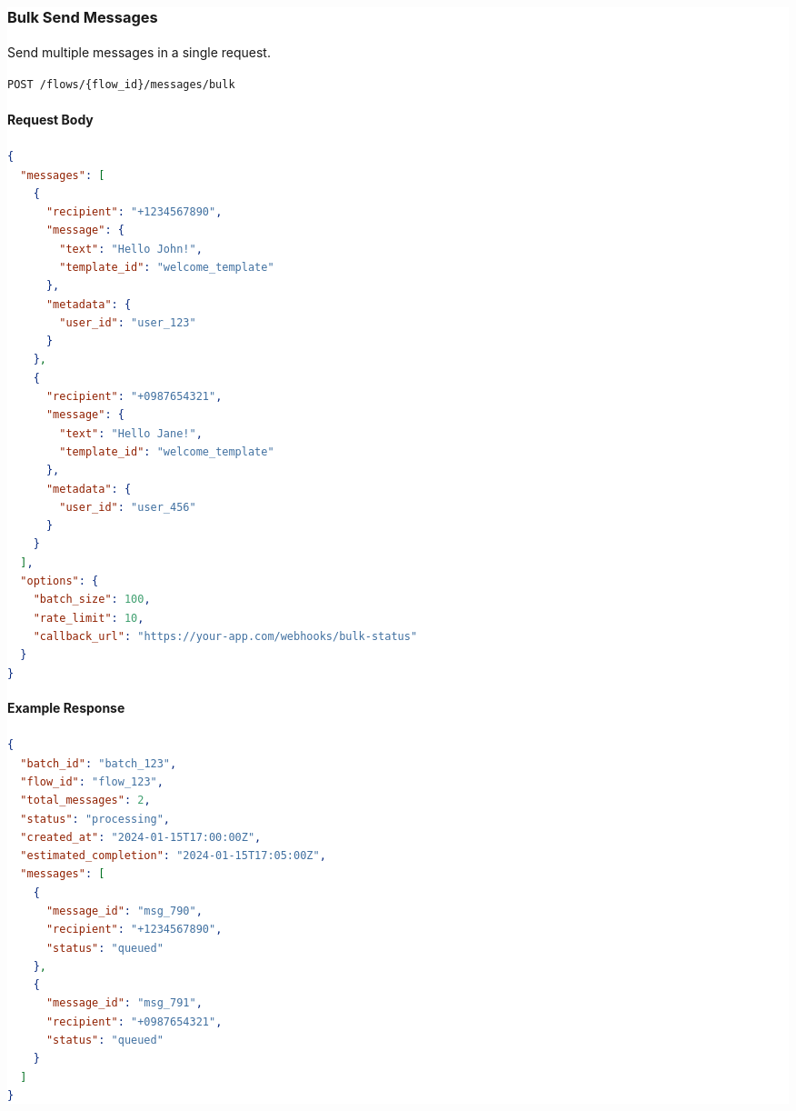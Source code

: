 ### Bulk Send Messages

Send multiple messages in a single request.

```http
POST /flows/{flow_id}/messages/bulk
```

#### Request Body

```json
{
  "messages": [
    {
      "recipient": "+1234567890",
      "message": {
        "text": "Hello John!",
        "template_id": "welcome_template"
      },
      "metadata": {
        "user_id": "user_123"
      }
    },
    {
      "recipient": "+0987654321",
      "message": {
        "text": "Hello Jane!",
        "template_id": "welcome_template"
      },
      "metadata": {
        "user_id": "user_456"
      }
    }
  ],
  "options": {
    "batch_size": 100,
    "rate_limit": 10,
    "callback_url": "https://your-app.com/webhooks/bulk-status"
  }
}
```

#### Example Response

```json
{
  "batch_id": "batch_123",
  "flow_id": "flow_123",
  "total_messages": 2,
  "status": "processing",
  "created_at": "2024-01-15T17:00:00Z",
  "estimated_completion": "2024-01-15T17:05:00Z",
  "messages": [
    {
      "message_id": "msg_790",
      "recipient": "+1234567890",
      "status": "queued"
    },
    {
      "message_id": "msg_791",
      "recipient": "+0987654321",
      "status": "queued"
    }
  ]
}
```